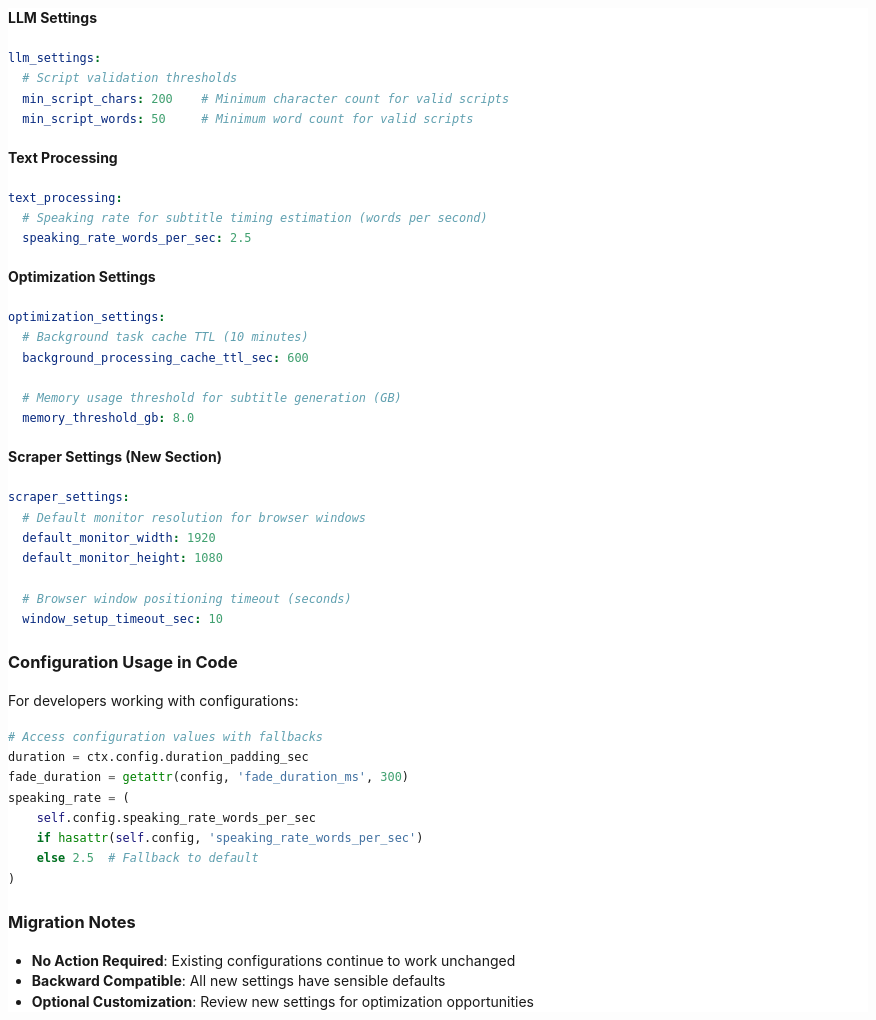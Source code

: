 #### LLM Settings
```yaml
llm_settings:
  # Script validation thresholds
  min_script_chars: 200    # Minimum character count for valid scripts
  min_script_words: 50     # Minimum word count for valid scripts
```

#### Text Processing
```yaml
text_processing:
  # Speaking rate for subtitle timing estimation (words per second)
  speaking_rate_words_per_sec: 2.5
```

#### Optimization Settings
```yaml
optimization_settings:
  # Background task cache TTL (10 minutes)
  background_processing_cache_ttl_sec: 600
  
  # Memory usage threshold for subtitle generation (GB)
  memory_threshold_gb: 8.0
```

#### Scraper Settings (New Section)
```yaml
scraper_settings:
  # Default monitor resolution for browser windows
  default_monitor_width: 1920
  default_monitor_height: 1080
  
  # Browser window positioning timeout (seconds)
  window_setup_timeout_sec: 10
```

### Configuration Usage in Code

For developers working with configurations:

```python
# Access configuration values with fallbacks
duration = ctx.config.duration_padding_sec
fade_duration = getattr(config, 'fade_duration_ms', 300)
speaking_rate = (
    self.config.speaking_rate_words_per_sec
    if hasattr(self.config, 'speaking_rate_words_per_sec')
    else 2.5  # Fallback to default
)
```

### Migration Notes

- **No Action Required**: Existing configurations continue to work unchanged
- **Backward Compatible**: All new settings have sensible defaults
- **Optional Customization**: Review new settings for optimization opportunities
